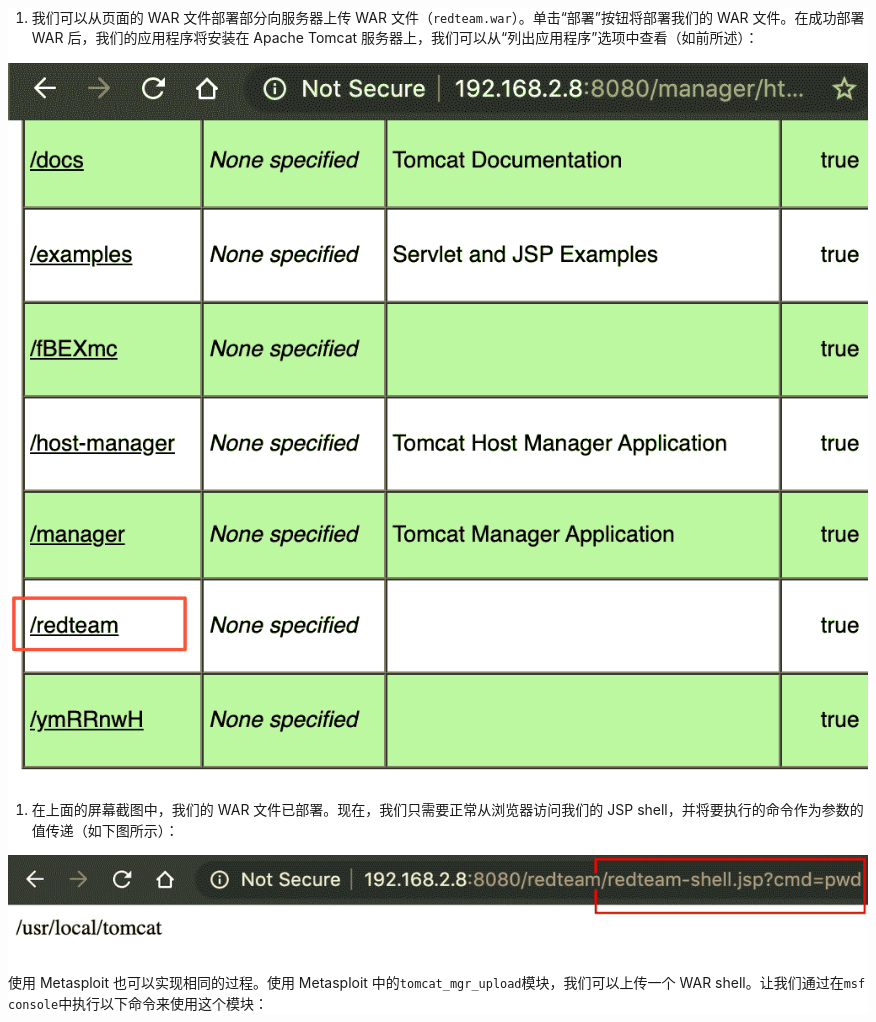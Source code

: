 1.  我们可以从页面的 WAR 文件部署部分向服务器上传 WAR 文件（`redteam.war`）。单击“部署”按钮将部署我们的 WAR 文件。在成功部署 WAR 后，我们的应用程序将安装在 Apache Tomcat 服务器上，我们可以从“列出应用程序”选项中查看（如前所述）：

![](img/fe60cb40-a7dc-44df-a592-17b47e8b0b09.png)

1.  在上面的屏幕截图中，我们的 WAR 文件已部署。现在，我们只需要正常从浏览器访问我们的 JSP shell，并将要执行的命令作为参数的值传递（如下图所示）：

![](img/5d459ca1-acfa-429e-a31d-ccf42e1d4af2.png)

使用 Metasploit 也可以实现相同的过程。使用 Metasploit 中的`tomcat_mgr_upload`模块，我们可以上传一个 WAR shell。让我们通过在`msfconsole`中执行以下命令来使用这个模块：
